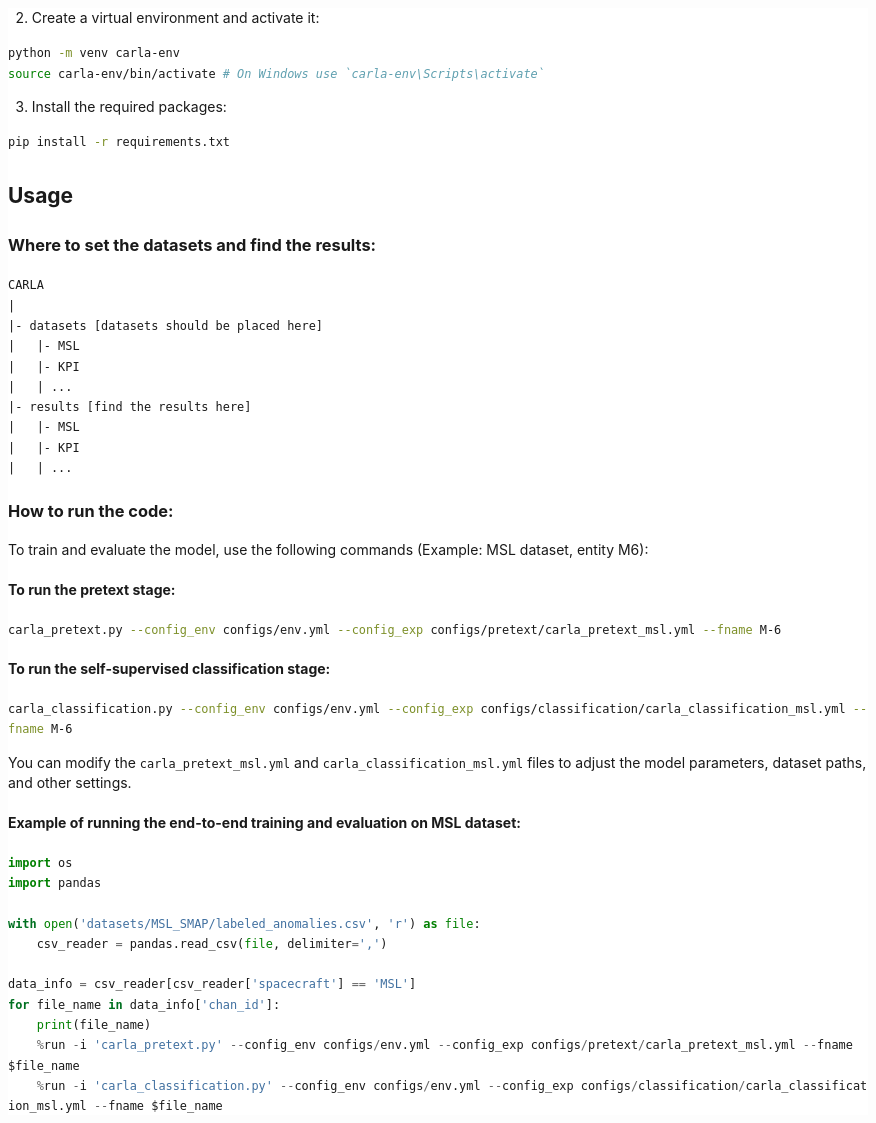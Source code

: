 2. Create a virtual environment and activate it:

```bash
python -m venv carla-env
source carla-env/bin/activate # On Windows use `carla-env\Scripts\activate`
```

3. Install the required packages:

```bash
pip install -r requirements.txt
```

## Usage

### Where to set the datasets and find the results:

```
CARLA
|
|- datasets [datasets should be placed here]
|	|- MSL
|	|- KPI
|	| ...
|- results [find the results here]
|	|- MSL
|	|- KPI
|	| ...
```

### How to run the code:

To train and evaluate the model, use the following commands (Example: MSL dataset, entity M6):

#### To run the pretext stage:

```bash
carla_pretext.py --config_env configs/env.yml --config_exp configs/pretext/carla_pretext_msl.yml --fname M-6
```

#### To run the self-supervised classification stage:

```bash
carla_classification.py --config_env configs/env.yml --config_exp configs/classification/carla_classification_msl.yml --fname M-6
```

You can modify the `carla_pretext_msl.yml` and `carla_classification_msl.yml` files to adjust the model parameters, dataset paths, and other settings.

#### Example of running the end-to-end training and evaluation on MSL dataset:

```python
import os
import pandas

with open('datasets/MSL_SMAP/labeled_anomalies.csv', 'r') as file:
    csv_reader = pandas.read_csv(file, delimiter=',')
    
data_info = csv_reader[csv_reader['spacecraft'] == 'MSL']
for file_name in data_info['chan_id']:
    print(file_name)
    %run -i 'carla_pretext.py' --config_env configs/env.yml --config_exp configs/pretext/carla_pretext_msl.yml --fname $file_name
    %run -i 'carla_classification.py' --config_env configs/env.yml --config_exp configs/classification/carla_classification_msl.yml --fname $file_name
```